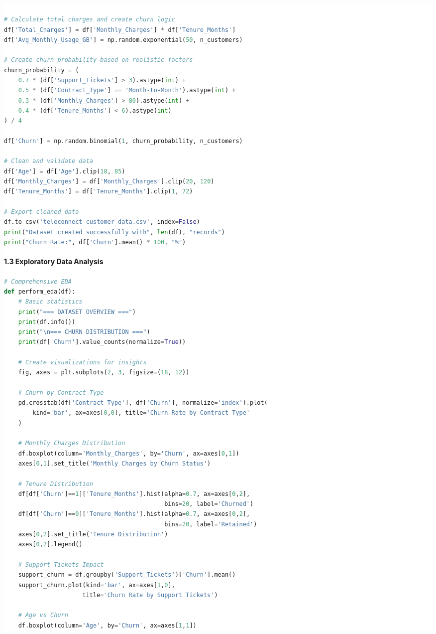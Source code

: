 ```python

# Calculate total charges and create churn logic
df['Total_Charges'] = df['Monthly_Charges'] * df['Tenure_Months']
df['Avg_Monthly_Usage_GB'] = np.random.exponential(50, n_customers)

# Create churn probability based on realistic factors
churn_probability = (
    0.7 * (df['Support_Tickets'] > 3).astype(int) +
    0.5 * (df['Contract_Type'] == 'Month-to-Month').astype(int) +
    0.3 * (df['Monthly_Charges'] > 80).astype(int) +
    0.4 * (df['Tenure_Months'] < 6).astype(int)
) / 4

df['Churn'] = np.random.binomial(1, churn_probability, n_customers)

# Clean and validate data
df['Age'] = df['Age'].clip(18, 85)
df['Monthly_Charges'] = df['Monthly_Charges'].clip(20, 120)
df['Tenure_Months'] = df['Tenure_Months'].clip(1, 72)

# Export cleaned data
df.to_csv('teleconnect_customer_data.csv', index=False)
print("Dataset created successfully with", len(df), "records")
print("Churn Rate:", df['Churn'].mean() * 100, "%")
```

#### 1.3 Exploratory Data Analysis
```python
# Comprehensive EDA
def perform_eda(df):
    # Basic statistics
    print("=== DATASET OVERVIEW ===")
    print(df.info())
    print("\n=== CHURN DISTRIBUTION ===")
    print(df['Churn'].value_counts(normalize=True))
    
    # Create visualizations for insights
    fig, axes = plt.subplots(2, 3, figsize=(18, 12))
    
    # Churn by Contract Type
    pd.crosstab(df['Contract_Type'], df['Churn'], normalize='index').plot(
        kind='bar', ax=axes[0,0], title='Churn Rate by Contract Type'
    )
    
    # Monthly Charges Distribution
    df.boxplot(column='Monthly_Charges', by='Churn', ax=axes[0,1])
    axes[0,1].set_title('Monthly Charges by Churn Status')
    
    # Tenure Distribution
    df[df['Churn']==1]['Tenure_Months'].hist(alpha=0.7, ax=axes[0,2], 
                                             bins=20, label='Churned')
    df[df['Churn']==0]['Tenure_Months'].hist(alpha=0.7, ax=axes[0,2], 
                                             bins=20, label='Retained')
    axes[0,2].set_title('Tenure Distribution')
    axes[0,2].legend()
    
    # Support Tickets Impact
    support_churn = df.groupby('Support_Tickets')['Churn'].mean()
    support_churn.plot(kind='bar', ax=axes[1,0], 
                      title='Churn Rate by Support Tickets')
    
    # Age vs Churn
    df.boxplot(column='Age', by='Churn', ax=axes[1,1])
```